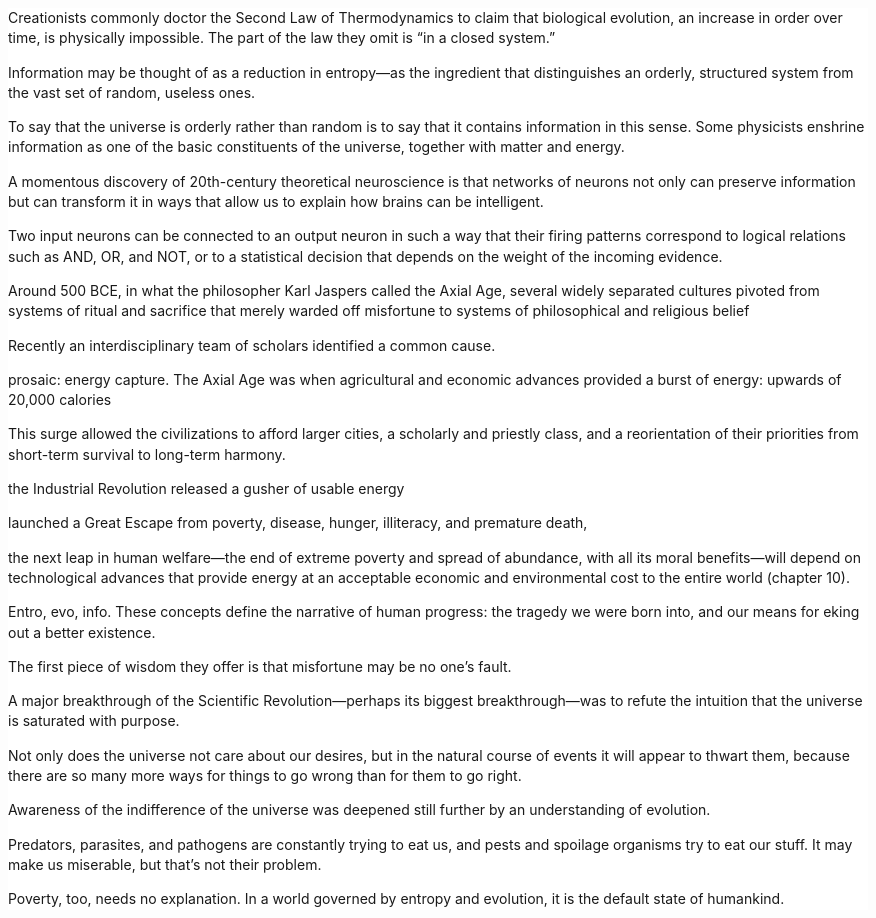 Creationists commonly doctor the Second Law of Thermodynamics to claim that
biological evolution, an increase in order over time, is physically impossible.
The part of the law they omit is “in a closed system.”

Information may be thought of as a reduction in entropy—as the ingredient that
distinguishes an orderly, structured system from the vast set of random,
useless ones.

To say that the universe is orderly rather than random is to say that it
contains information in this sense. Some physicists enshrine information as one
of the basic constituents of the universe, together with matter and energy.

A momentous discovery of 20th-century theoretical neuroscience is that networks
of neurons not only can preserve information but can transform it in ways that
allow us to explain how brains can be intelligent.

Two input neurons can be connected to an output neuron in such a way that their
firing patterns correspond to logical relations such as AND, OR, and NOT, or to
a statistical decision that depends on the weight of the incoming evidence.

Around 500 BCE, in what the philosopher Karl Jaspers called the Axial Age, several widely separated cultures pivoted from systems of ritual and sacrifice that merely warded off misfortune to systems of philosophical and religious belief

Recently an interdisciplinary team of scholars identified a common cause.

prosaic: energy capture. The Axial Age was when agricultural and economic advances provided a burst of energy: upwards of 20,000 calories

This surge allowed the civilizations to afford larger cities, a scholarly and priestly class, and a reorientation of their priorities from short-term survival to long-term harmony.

the Industrial Revolution released a gusher of usable energy

launched a Great Escape from poverty, disease, hunger, illiteracy, and premature death,

the next leap in human welfare—the end of extreme poverty and spread of abundance, with all its moral benefits—will depend on technological advances that provide energy at an acceptable economic and environmental cost to the entire world (chapter 10).

Entro, evo, info. These concepts define the narrative of human progress: the tragedy we were born into, and our means for eking out a better existence.

The first piece of wisdom they offer is that misfortune may be no one’s fault.

A major breakthrough of the Scientific Revolution—perhaps its biggest breakthrough—was to refute the intuition that the universe is saturated with purpose.

Not only does the universe not care about our desires, but in the natural course of events it will appear to thwart them, because there are so many more ways for things to go wrong than for them to go right.

Awareness of the indifference of the universe was deepened still further by an understanding of evolution.

Predators, parasites, and pathogens are constantly trying to eat us, and pests and spoilage organisms try to eat our stuff. It may make us miserable, but that’s not their problem.

Poverty, too, needs no explanation. In a world governed by entropy and evolution, it is the default state of humankind.
